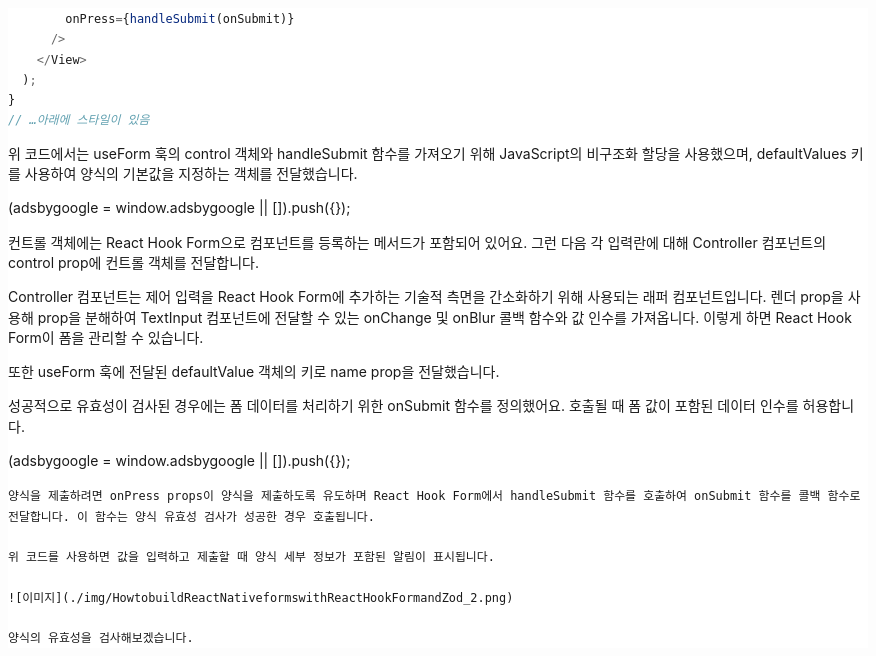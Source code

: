 ```js
        onPress={handleSubmit(onSubmit)}
      />
    </View>
  );
}
// …아래에 스타일이 있음
```

위 코드에서는 useForm 훅의 control 객체와 handleSubmit 함수를 가져오기 위해 JavaScript의 비구조화 할당을 사용했으며, defaultValues 키를 사용하여 양식의 기본값을 지정하는 객체를 전달했습니다.


<ins class="adsbygoogle"
  style="display:block"
  data-ad-client="ca-pub-4877378276818686"
  data-ad-slot="9743150776"
  data-ad-format="auto"
  data-full-width-responsive="true"></ins>
<component is="script">
(adsbygoogle = window.adsbygoogle || []).push({});
</component>

컨트롤 객체에는 React Hook Form으로 컴포넌트를 등록하는 메서드가 포함되어 있어요. 그런 다음 각 입력란에 대해 Controller 컴포넌트의 control prop에 컨트롤 객체를 전달합니다.

Controller 컴포넌트는 제어 입력을 React Hook Form에 추가하는 기술적 측면을 간소화하기 위해 사용되는 래퍼 컴포넌트입니다. 렌더 prop을 사용해 prop을 분해하여 TextInput 컴포넌트에 전달할 수 있는 onChange 및 onBlur 콜백 함수와 값 인수를 가져옵니다. 이렇게 하면 React Hook Form이 폼을 관리할 수 있습니다.

또한 useForm 훅에 전달된 defaultValue 객체의 키로 name prop을 전달했습니다.

성공적으로 유효성이 검사된 경우에는 폼 데이터를 처리하기 위한 onSubmit 함수를 정의했어요. 호출될 때 폼 값이 포함된 데이터 인수를 허용합니다.


<ins class="adsbygoogle"
  style="display:block"
  data-ad-client="ca-pub-4877378276818686"
  data-ad-slot="9743150776"
  data-ad-format="auto"
  data-full-width-responsive="true"></ins>
<component is="script">
(adsbygoogle = window.adsbygoogle || []).push({});
</component>

```
양식을 제출하려면 onPress props이 양식을 제출하도록 유도하며 React Hook Form에서 handleSubmit 함수를 호출하여 onSubmit 함수를 콜백 함수로 전달합니다. 이 함수는 양식 유효성 검사가 성공한 경우 호출됩니다.

위 코드를 사용하면 값을 입력하고 제출할 때 양식 세부 정보가 포함된 알림이 표시됩니다.

![이미지](./img/HowtobuildReactNativeformswithReactHookFormandZod_2.png)

양식의 유효성을 검사해보겠습니다.
```

